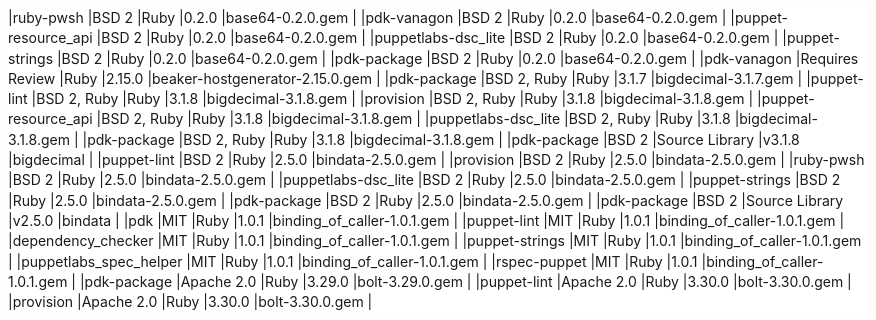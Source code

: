 |ruby-pwsh                                 |BSD 2                                  |Ruby              |0.2.0                                   |base64-0.2.0.gem                                  |
|pdk-vanagon                               |BSD 2                                  |Ruby              |0.2.0                                   |base64-0.2.0.gem                                  |
|puppet-resource_api                       |BSD 2                                  |Ruby              |0.2.0                                   |base64-0.2.0.gem                                  |
|puppetlabs-dsc_lite                       |BSD 2                                  |Ruby              |0.2.0                                   |base64-0.2.0.gem                                  |
|puppet-strings                            |BSD 2                                  |Ruby              |0.2.0                                   |base64-0.2.0.gem                                  |
|pdk-package                               |BSD 2                                  |Ruby              |0.2.0                                   |base64-0.2.0.gem                                  |
|pdk-vanagon                               |Requires Review                        |Ruby              |2.15.0                                  |beaker-hostgenerator-2.15.0.gem                   |
|pdk-package                               |BSD 2, Ruby                            |Ruby              |3.1.7                                   |bigdecimal-3.1.7.gem                              |
|puppet-lint                               |BSD 2, Ruby                            |Ruby              |3.1.8                                   |bigdecimal-3.1.8.gem                              |
|provision                                 |BSD 2, Ruby                            |Ruby              |3.1.8                                   |bigdecimal-3.1.8.gem                              |
|puppet-resource_api                       |BSD 2, Ruby                            |Ruby              |3.1.8                                   |bigdecimal-3.1.8.gem                              |
|puppetlabs-dsc_lite                       |BSD 2, Ruby                            |Ruby              |3.1.8                                   |bigdecimal-3.1.8.gem                              |
|pdk-package                               |BSD 2, Ruby                            |Ruby              |3.1.8                                   |bigdecimal-3.1.8.gem                              |
|pdk-package                               |BSD 2                                  |Source Library    |v3.1.8                                  |bigdecimal                                        |
|puppet-lint                               |BSD 2                                  |Ruby              |2.5.0                                   |bindata-2.5.0.gem                                 |
|provision                                 |BSD 2                                  |Ruby              |2.5.0                                   |bindata-2.5.0.gem                                 |
|ruby-pwsh                                 |BSD 2                                  |Ruby              |2.5.0                                   |bindata-2.5.0.gem                                 |
|puppetlabs-dsc_lite                       |BSD 2                                  |Ruby              |2.5.0                                   |bindata-2.5.0.gem                                 |
|puppet-strings                            |BSD 2                                  |Ruby              |2.5.0                                   |bindata-2.5.0.gem                                 |
|pdk-package                               |BSD 2                                  |Ruby              |2.5.0                                   |bindata-2.5.0.gem                                 |
|pdk-package                               |BSD 2                                  |Source Library    |v2.5.0                                  |bindata                                           |
|pdk                                       |MIT                                    |Ruby              |1.0.1                                   |binding_of_caller-1.0.1.gem                       |
|puppet-lint                               |MIT                                    |Ruby              |1.0.1                                   |binding_of_caller-1.0.1.gem                       |
|dependency_checker                        |MIT                                    |Ruby              |1.0.1                                   |binding_of_caller-1.0.1.gem                       |
|puppet-strings                            |MIT                                    |Ruby              |1.0.1                                   |binding_of_caller-1.0.1.gem                       |
|puppetlabs_spec_helper                    |MIT                                    |Ruby              |1.0.1                                   |binding_of_caller-1.0.1.gem                       |
|rspec-puppet                              |MIT                                    |Ruby              |1.0.1                                   |binding_of_caller-1.0.1.gem                       |
|pdk-package                               |Apache 2.0                             |Ruby              |3.29.0                                  |bolt-3.29.0.gem                                   |
|puppet-lint                               |Apache 2.0                             |Ruby              |3.30.0                                  |bolt-3.30.0.gem                                   |
|provision                                 |Apache 2.0                             |Ruby              |3.30.0                                  |bolt-3.30.0.gem                                   |
